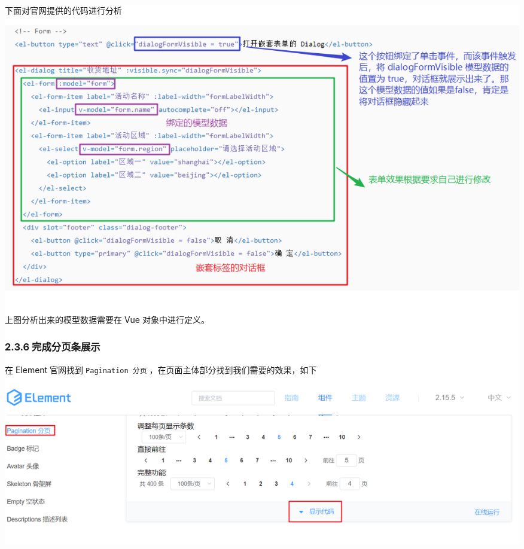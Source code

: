 

下面对官网提供的代码进行分析

![img](JavaWeb基础9——VUE，Element&整合Javaweb的商品管理系统.assets/149ba50c449b479daeb84869d1f04f57.png)![点击并拖拽以移动](data:image/gif;base64,R0lGODlhAQABAPABAP///wAAACH5BAEKAAAALAAAAAABAAEAAAICRAEAOw==)





上图分析出来的模型数据需要在 Vue 对象中进行定义。

### 2.3.6 完成分页条展示

在 Element 官网找到 `Pagination 分页` ，在页面主体部分找到我们需要的效果，如下

![img](JavaWeb基础9——VUE，Element&整合Javaweb的商品管理系统.assets/a15111a5bd3e41f883d77ef3975c57b8.png)![点击并拖拽以移动](data:image/gif;base64,R0lGODlhAQABAPABAP///wAAACH5BAEKAAAALAAAAAABAAEAAAICRAEAOw==)





